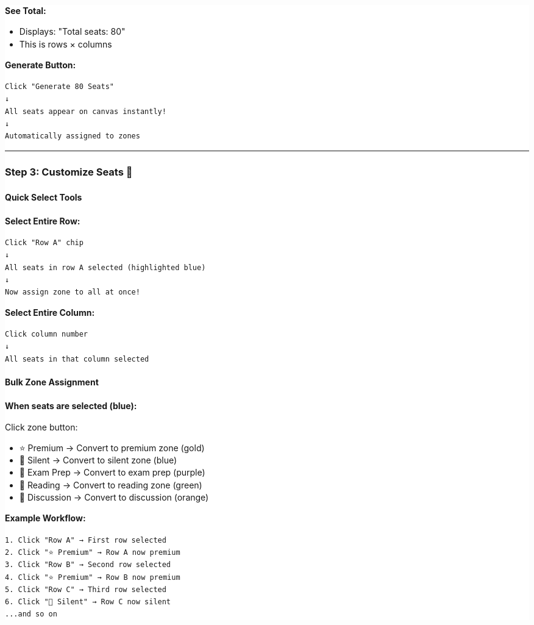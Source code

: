 **See Total:**
- Displays: "Total seats: 80"
- This is rows × columns

**Generate Button:**
```
Click "Generate 80 Seats"
↓
All seats appear on canvas instantly!
↓
Automatically assigned to zones
```

---

### **Step 3: Customize Seats** 🎨

#### Quick Select Tools

**Select Entire Row:**
```
Click "Row A" chip
↓
All seats in row A selected (highlighted blue)
↓
Now assign zone to all at once!
```

**Select Entire Column:**
```
Click column number
↓
All seats in that column selected
```

#### Bulk Zone Assignment

**When seats are selected (blue):**

Click zone button:
- ⭐ Premium → Convert to premium zone (gold)
- 🤫 Silent → Convert to silent zone (blue)
- 📝 Exam Prep → Convert to exam prep (purple)
- 📖 Reading → Convert to reading zone (green)
- 💬 Discussion → Convert to discussion (orange)

**Example Workflow:**
```
1. Click "Row A" → First row selected
2. Click "⭐ Premium" → Row A now premium
3. Click "Row B" → Second row selected
4. Click "⭐ Premium" → Row B now premium
5. Click "Row C" → Third row selected
6. Click "🤫 Silent" → Row C now silent
...and so on
```
